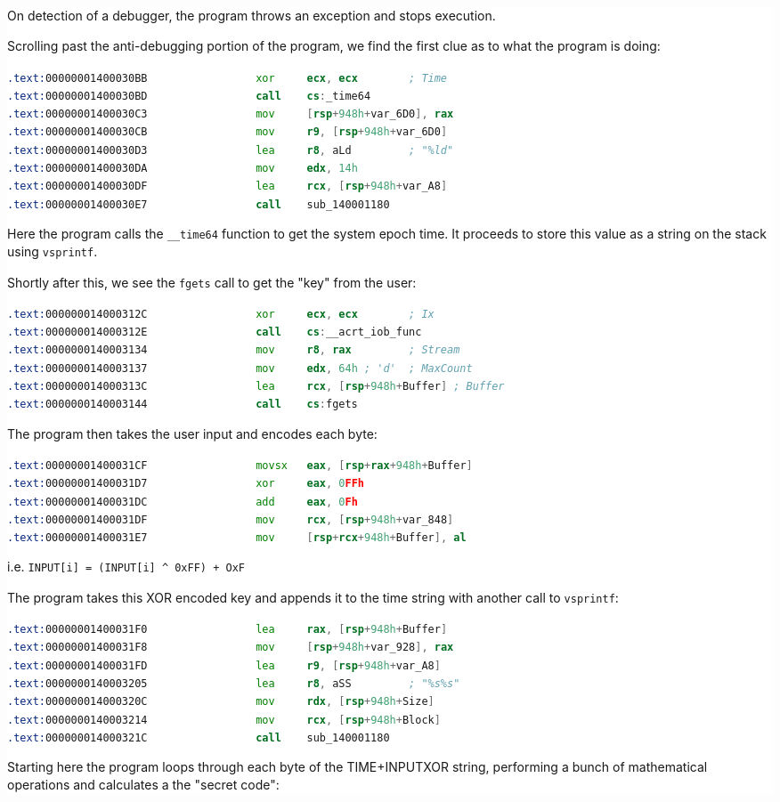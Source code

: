 On detection of a debugger, the program throws an exception and stops execution.

Scrolling past the anti-debugging portion of the program, we find the first clue as to what the program is doing:

```asm
.text:00000001400030BB                 xor     ecx, ecx        ; Time
.text:00000001400030BD                 call    cs:_time64
.text:00000001400030C3                 mov     [rsp+948h+var_6D0], rax
.text:00000001400030CB                 mov     r9, [rsp+948h+var_6D0]
.text:00000001400030D3                 lea     r8, aLd         ; "%ld"
.text:00000001400030DA                 mov     edx, 14h
.text:00000001400030DF                 lea     rcx, [rsp+948h+var_A8]
.text:00000001400030E7                 call    sub_140001180
```

Here the program calls the `__time64` function to get the system epoch time. It proceeds to store this value as a string on the stack using `vsprintf`. 

Shortly after this, we see the `fgets` call to get the "key" from the user:

```asm
.text:000000014000312C                 xor     ecx, ecx        ; Ix
.text:000000014000312E                 call    cs:__acrt_iob_func
.text:0000000140003134                 mov     r8, rax         ; Stream
.text:0000000140003137                 mov     edx, 64h ; 'd'  ; MaxCount
.text:000000014000313C                 lea     rcx, [rsp+948h+Buffer] ; Buffer
.text:0000000140003144                 call    cs:fgets
```

The program then takes the user input and encodes each byte:

```asm
.text:00000001400031CF                 movsx   eax, [rsp+rax+948h+Buffer]
.text:00000001400031D7                 xor     eax, 0FFh
.text:00000001400031DC                 add     eax, 0Fh
.text:00000001400031DF                 mov     rcx, [rsp+948h+var_848]
.text:00000001400031E7                 mov     [rsp+rcx+948h+Buffer], al
```

i.e. `INPUT[i] = (INPUT[i] ^ 0xFF) + OxF`

The program takes this XOR encoded key and appends it to the time string with another call to `vsprintf`:

```asm
.text:00000001400031F0                 lea     rax, [rsp+948h+Buffer]
.text:00000001400031F8                 mov     [rsp+948h+var_928], rax
.text:00000001400031FD                 lea     r9, [rsp+948h+var_A8]
.text:0000000140003205                 lea     r8, aSS         ; "%s%s"
.text:000000014000320C                 mov     rdx, [rsp+948h+Size]
.text:0000000140003214                 mov     rcx, [rsp+948h+Block]
.text:000000014000321C                 call    sub_140001180
```

Starting here the program loops through each byte of the TIME+INPUTXOR string, performing a bunch of mathematical operations and calculates a the "secret code":
